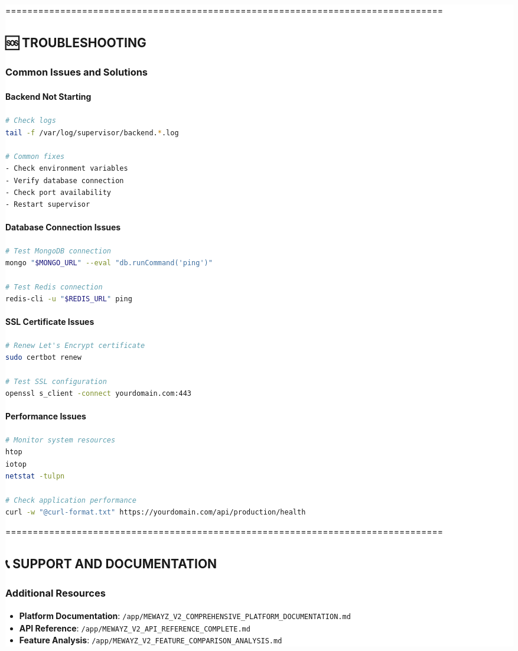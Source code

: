 
================================================================================

## **🆘 TROUBLESHOOTING**

### **Common Issues and Solutions**

#### **Backend Not Starting**
```bash
# Check logs
tail -f /var/log/supervisor/backend.*.log

# Common fixes
- Check environment variables
- Verify database connection
- Check port availability
- Restart supervisor
```

#### **Database Connection Issues**
```bash
# Test MongoDB connection
mongo "$MONGO_URL" --eval "db.runCommand('ping')"

# Test Redis connection
redis-cli -u "$REDIS_URL" ping
```

#### **SSL Certificate Issues**
```bash
# Renew Let's Encrypt certificate
sudo certbot renew

# Test SSL configuration
openssl s_client -connect yourdomain.com:443
```

#### **Performance Issues**
```bash
# Monitor system resources
htop
iotop
netstat -tulpn

# Check application performance
curl -w "@curl-format.txt" https://yourdomain.com/api/production/health
```

================================================================================

## **📞 SUPPORT AND DOCUMENTATION**

### **Additional Resources**
- **Platform Documentation**: `/app/MEWAYZ_V2_COMPREHENSIVE_PLATFORM_DOCUMENTATION.md`
- **API Reference**: `/app/MEWAYZ_V2_API_REFERENCE_COMPLETE.md`
- **Feature Analysis**: `/app/MEWAYZ_V2_FEATURE_COMPARISON_ANALYSIS.md`

